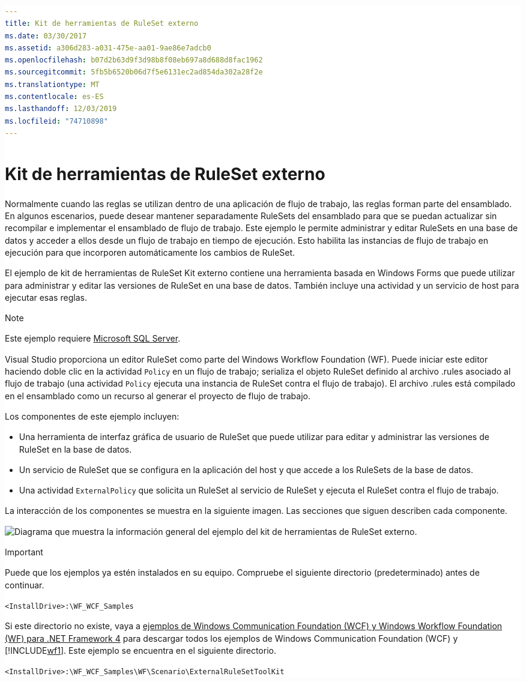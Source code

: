 ```yaml
---
title: Kit de herramientas de RuleSet externo
ms.date: 03/30/2017
ms.assetid: a306d283-a031-475e-aa01-9ae86e7adcb0
ms.openlocfilehash: b07d2b63d9f3d98b8f08eb697a8d688d8fac1962
ms.sourcegitcommit: 5fb5b6520b06d7f5e6131ec2ad854da302a28f2e
ms.translationtype: MT
ms.contentlocale: es-ES
ms.lasthandoff: 12/03/2019
ms.locfileid: "74710898"
---
```

# <a name="external-ruleset-toolkit"></a>Kit de herramientas de RuleSet externo

Normalmente cuando las reglas se utilizan dentro de una aplicación de flujo de trabajo, las reglas forman parte del ensamblado. En algunos escenarios, puede desear mantener separadamente RuleSets del ensamblado para que se puedan actualizar sin recompilar e implementar el ensamblado de flujo de trabajo. Este ejemplo le permite administrar y editar RuleSets en una base de datos y acceder a ellos desde un flujo de trabajo en tiempo de ejecución. Esto habilita las instancias de flujo de trabajo en ejecución para que incorporen automáticamente los cambios de RuleSet.

El ejemplo de kit de herramientas de RuleSet Kit externo contiene una herramienta basada en Windows Forms que puede utilizar para administrar y editar las versiones de RuleSet en una base de datos. También incluye una actividad y un servicio de host para ejecutar esas reglas.

> [!NOTE]
> Este ejemplo requiere [Microsoft SQL Server](https://go.microsoft.com/fwlink/?LinkId=96181).

Visual Studio proporciona un editor RuleSet como parte del Windows Workflow Foundation (WF). Puede iniciar este editor haciendo doble clic en la actividad `Policy` en un flujo de trabajo; serializa el objeto RuleSet definido al archivo .rules asociado al flujo de trabajo (una actividad `Policy` ejecuta una instancia de RuleSet contra el flujo de trabajo). El archivo .rules está compilado en el ensamblado como un recurso al generar el proyecto de flujo de trabajo.

Los componentes de este ejemplo incluyen:

- Una herramienta de interfaz gráfica de usuario de RuleSet que puede utilizar para editar y administrar las versiones de RuleSet en la base de datos.

- Un servicio de RuleSet que se configura en la aplicación del host y que accede a los RuleSets de la base de datos.

- Una actividad `ExternalPolicy` que solicita un RuleSet al servicio de RuleSet y ejecuta el RuleSet contra el flujo de trabajo.

La interacción de los componentes se muestra en la siguiente imagen. Las secciones que siguen describen cada componente.

![Diagrama que muestra la información general del ejemplo del kit de herramientas de RuleSet externo.](./media/external-ruleset-toolkit/ruleset-toolkit-overview.gif)

> [!IMPORTANT]
> Puede que los ejemplos ya estén instalados en su equipo. Compruebe el siguiente directorio (predeterminado) antes de continuar.
>
> `<InstallDrive>:\WF_WCF_Samples`
>
> Si este directorio no existe, vaya a [ejemplos de Windows Communication Foundation (WCF) y Windows Workflow Foundation (WF) para .NET Framework 4](https://www.microsoft.com/download/details.aspx?id=21459) para descargar todos los ejemplos de Windows Communication Foundation (WCF) y [!INCLUDE[wf1](../../../../includes/wf1-md.md)]. Este ejemplo se encuentra en el siguiente directorio.
>
> `<InstallDrive>:\WF_WCF_Samples\WF\Scenario\ExternalRuleSetToolKit`
